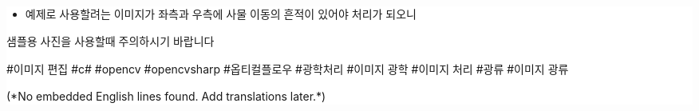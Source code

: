 * 예제로 사용할려는 이미지가 좌측과 우측에 사물 이동의 흔적이 있어야 처리가 되오니 

샘플용 사진을 사용할때 주의하시기 바랍니다

  

#이미지 편집 #c# #opencv #opencvsharp #옵티컬플로우 #광학처리 #이미지 광학 #이미지 처리 #광류 #이미지 광류


</div>
<div class="lang-panel lang-en" lang="en">
(*No embedded English lines found. Add translations later.*)

</div>
